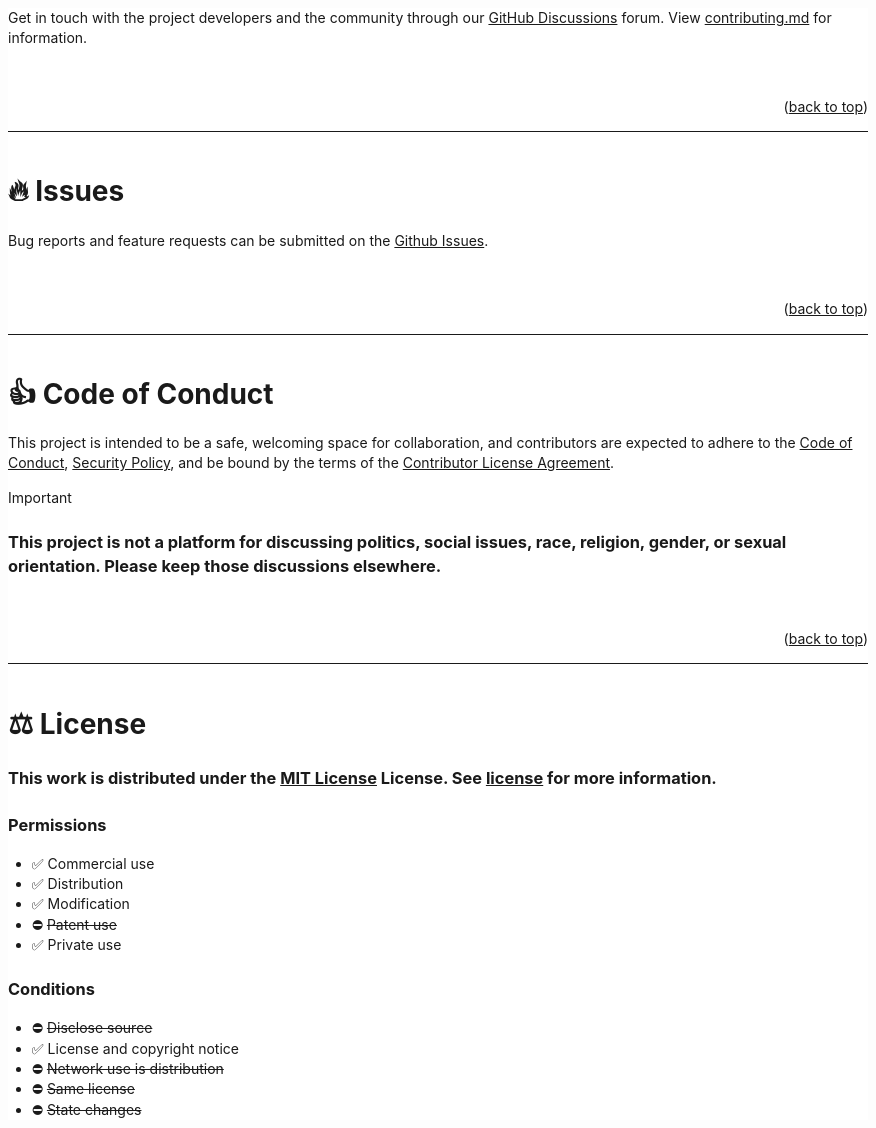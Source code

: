 Get in touch with the project developers and the community through our [GitHub Discussions](/../../discussions) forum. View [contributing.md](/contributing.md) for information.

<br>
<p align="right">(<a href="#readme-top">back to top</a>)</p>

---

# :fire: Issues

Bug reports and feature requests can be submitted on the [Github Issues](/../../issues).

<br>
<p align="right">(<a href="#readme-top">back to top</a>)</p>

---

# :thumbsup: Code of Conduct

This project is intended to be a safe, welcoming space for collaboration, and contributors are expected to adhere to the [Code of Conduct](/code_of_conduct.md), [Security Policy](/security.md), and be bound by the terms of the [Contributor License Agreement](/contributor_license_agreement.md).

> [!IMPORTANT]
>
> ### This project is not a platform for discussing politics, social issues, race, religion, gender, or sexual orientation. Please keep those discussions elsewhere.

<br>
<p align="right">(<a href="#readme-top">back to top</a>)</p>

---

# :balance_scale: License

### This work is distributed under the [MIT License](https://choosealicense.com/licenses/mit/) License. See [license](/license.md) for more information.

### Permissions

- :white_check_mark: Commercial use
- :white_check_mark: Distribution
- :white_check_mark: Modification
- :no_entry: ~~Patent use~~
- :white_check_mark: Private use

### Conditions

- :no_entry: ~~Disclose source~~
- :white_check_mark: License and copyright notice
- :no_entry: ~~Network use is distribution~~
- :no_entry: ~~Same license~~
- :no_entry: ~~State changes~~
